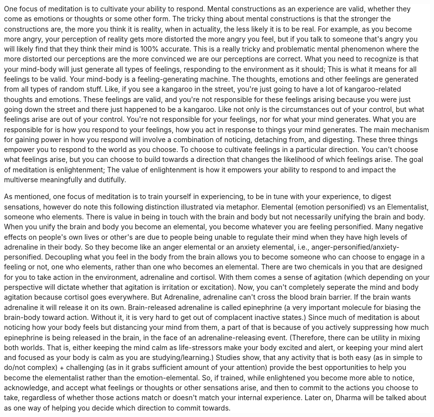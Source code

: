 One focus of meditation is to cultivate your ability to respond. Mental constructions as an experience are valid, whether they come as emotions or thoughts or some other form. The tricky thing about mental constructions is that the stronger the constructions are, the more you think it is reality, when in actuality, the less likely it is to be real. For example, as you become more angry, your perception of reality gets more distorted the more angry you feel, but if you talk to someone that's angry you will likely find that they think their mind is 100% accurate. This is a really tricky and problematic mental phenomenon where the more distorted our perceptions are the more convinced we are our perceptions are correct. What you need to recognize is that your mind-body will just generate all types of feelings, responding to the environment as it should; This is what it means for all feelings to be valid. Your mind-body is a feeling-generating machine. The thoughts, emotions and other feelings are generated from all types of random stuff. Like, if you see a kangaroo in the street, you're just going to have a lot of kangaroo-related thoughts and emotions. These feelings are valid, and you're not responsible for these feelings arising because you were just going down the street and there just happened to be a kangaroo. Like not only is the circumstances out of your control, but what feelings arise are out of your control. You're not responsible for your feelings, nor for what your mind generates. What you are responsible for is how you respond to your feelings, how you act in response to things your mind generates. The main mechanism for gaining power in how you respond will involve a combination of noticing, detaching from, and digesting. These three things empower you to respond to the world as you choose. To choose to cultivate feelings in a particular direction. You can't choose what feelings arise, but you can choose to build towards a direction that changes the likelihood of which feelings arise. The goal of meditation is enlightenment; The value of enlightenment is how it empowers your ability to respond to and impact the multiverse meaningfully and dutifully.

As mentioned, one focus of meditation is to train yourself in experiencing, to be in tune with your experience, to digest sensations, however do note this following distinction illustrated via metaphor. Elemental (emotion personified) vs an Elementalist, someone who elements. There is value in being in touch with the brain and body but not necessarily unifying the brain and body. When you unify the brain and body you become an elemental, you become whatever you are feeling personified. Many negative effects on people's own lives or other's are due to people being unable to regulate their mind when they have high levels of adrenaline in their body. So they become like an anger elemental or an anxiety elemental, i.e., anger-personified/anxiety-personified. Decoupling what you feel in the body from the brain allows you to become someone who can choose to engage in a feeling or not, one who elements, rather than one who becomes an elemental. There are two chemicals in you that are designed for you to take action in the environment, adrenaline and cortisol. With them comes a sense of agitation (which depending on your perspective will dictate whether that agitation is irritation or excitation). Now, you can't completely seperate the mind and body agitation because cortisol goes everywhere. But Adrenaline, adrenaline can't cross the blood brain barrier. If the brain wants adrenaline it will release it on its own. Brain-released adrenaline is called epinephrine (a very important molecule for biasing the brain-body toward action. Without it, it is very hard to get out of complacent inactive states.) Since much of meditation is about noticing how your body feels but distancing your mind from them, a part of that is because of you actively suppressing how much epinephrine is being released in the brain, in the face of an adrenaline-releasing event. (Therefore, there can be utility in mixing both worlds. That is, either keeping the mind calm as life-stressors make your body excited and alert, or keeping your mind alert and focused as your body is calm as you are studying/learning.) Studies show, that any activity that is both easy (as in simple to do/not complex) + challenging (as in it grabs sufficient amount of your attention) provide the best opportunities to help you become the elementalist rather than the emotion-elemental. So, if trained, while enlightened you become more able to notice, acknowledge, and accept what feelings or thoughts or other sensations arise, and then to commit to the actions you choose to take, regardless of whether those actions match or doesn't match your internal experience. Later on, Dharma will be talked about as one way of helping you decide which direction to commit towards.
